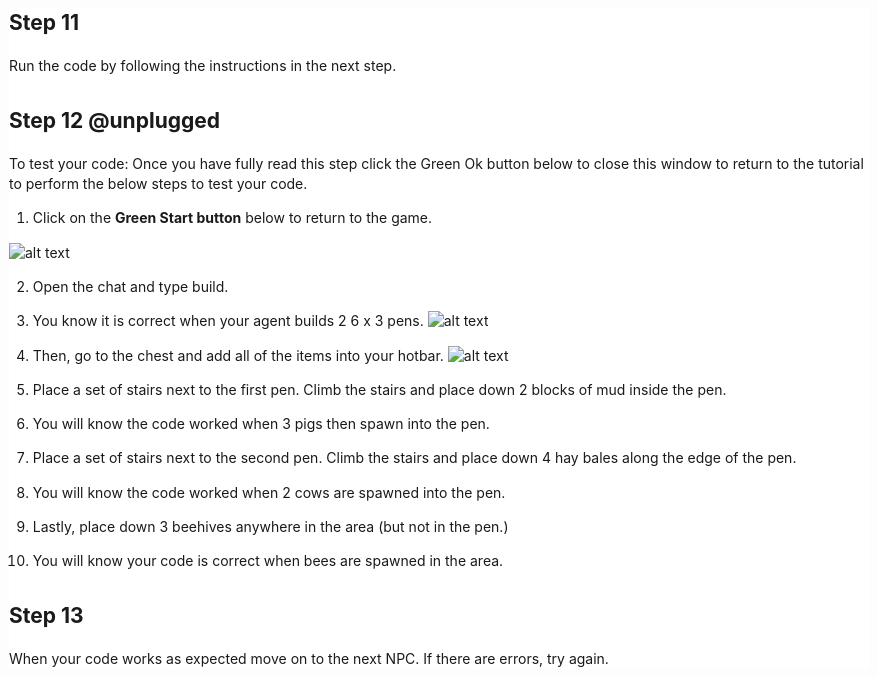 ## Step 11
Run the code by following the instructions in the next step.

## Step 12 @unplugged

To test your code:
Once you have fully read this step click the Green Ok button below to close this window to return to the tutorial to perform the below steps to test your code.

1. Click on the **Green Start button** below to return to the game.

  

![alt text](https://expertjs.codingcredentials.com/Lesson1/1.1/1.JPG?raw=true  "Start")

2. Open the chat and type build.
3. You know it is correct when your agent builds 2 6 x 3 pens. 
   ![alt text](https://expertjs.codingcredentials.com/Lesson12/12.1/12.1a.png?raw=true  "code")

4. Then, go to the chest and add all of the items into your hotbar.
    ![alt text](https://expertjs.codingcredentials.com/Lesson12/12.1/12.1b.png?raw=true  "code")
5. Place a set of stairs next to the first pen. Climb the stairs and place down 2 blocks of mud inside the pen. 
5. You will know the code worked when 3 pigs then spawn into the pen.      
6.  Place a set of stairs next to the second pen. Climb the stairs and place down 4 hay bales along the edge of the pen. 
7.  You will know the code worked when 2 cows are spawned into the pen. 
8.  Lastly, place down 3 beehives anywhere in the area (but not in the pen.)
9.  You will know your code is correct when bees are spawned in the area. 


## Step 13

When your code works as expected move on to the next NPC. 
If there are errors, try again. 



















